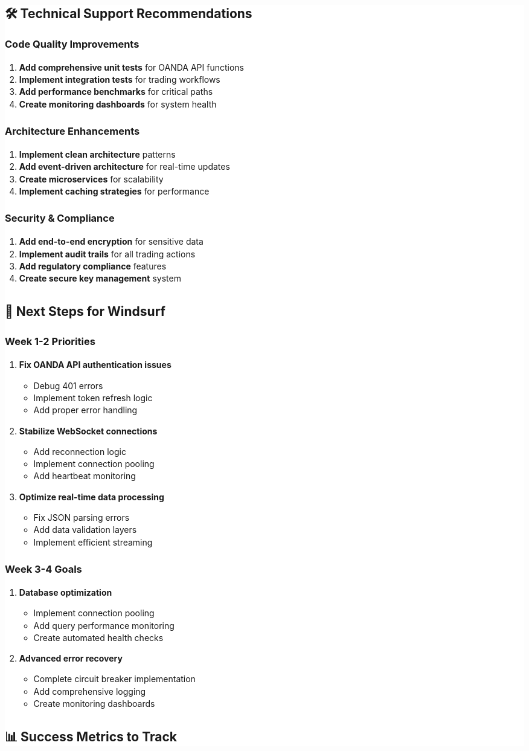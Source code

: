 ## 🛠️ Technical Support Recommendations

### Code Quality Improvements
1. **Add comprehensive unit tests** for OANDA API functions
2. **Implement integration tests** for trading workflows
3. **Add performance benchmarks** for critical paths
4. **Create monitoring dashboards** for system health

### Architecture Enhancements
1. **Implement clean architecture** patterns
2. **Add event-driven architecture** for real-time updates
3. **Create microservices** for scalability
4. **Implement caching strategies** for performance

### Security & Compliance
1. **Add end-to-end encryption** for sensitive data
2. **Implement audit trails** for all trading actions
3. **Add regulatory compliance** features
4. **Create secure key management** system

## 🚀 Next Steps for Windsurf

### Week 1-2 Priorities
1. **Fix OANDA API authentication issues**
   - Debug 401 errors
   - Implement token refresh logic
   - Add proper error handling

2. **Stabilize WebSocket connections**
   - Add reconnection logic
   - Implement connection pooling
   - Add heartbeat monitoring

3. **Optimize real-time data processing**
   - Fix JSON parsing errors
   - Add data validation layers
   - Implement efficient streaming

### Week 3-4 Goals
1. **Database optimization**
   - Implement connection pooling
   - Add query performance monitoring
   - Create automated health checks

2. **Advanced error recovery**
   - Complete circuit breaker implementation
   - Add comprehensive logging
   - Create monitoring dashboards

## 📊 Success Metrics to Track

